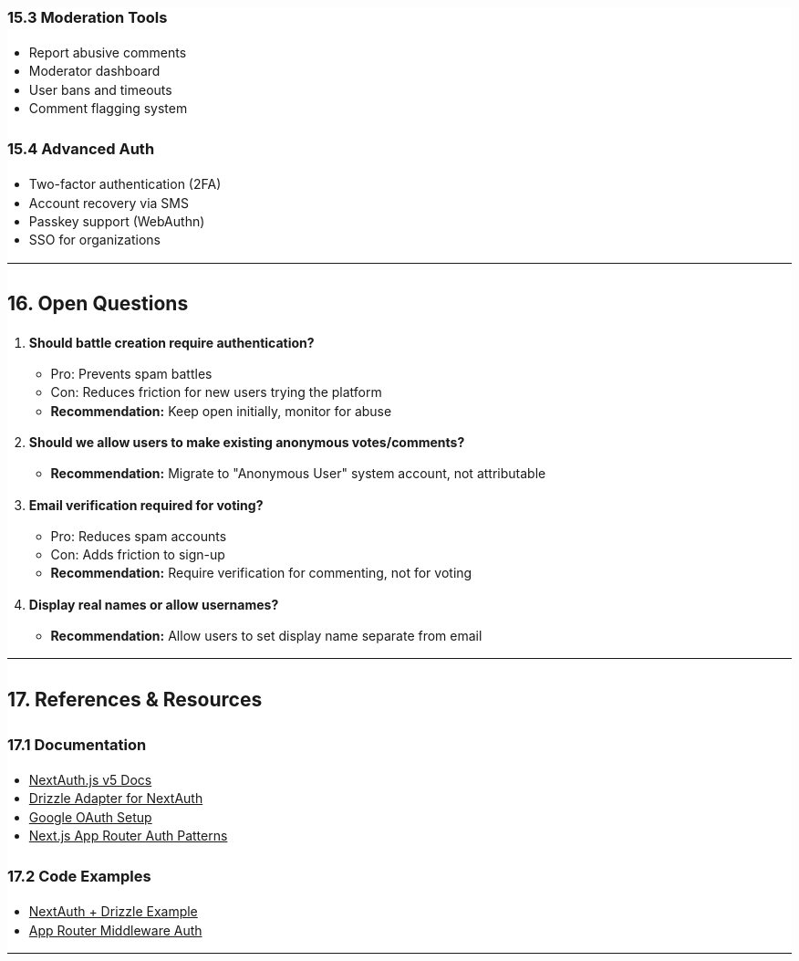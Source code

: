 ### 15.3 Moderation Tools

- Report abusive comments
- Moderator dashboard
- User bans and timeouts
- Comment flagging system

### 15.4 Advanced Auth

- Two-factor authentication (2FA)
- Account recovery via SMS
- Passkey support (WebAuthn)
- SSO for organizations

---

## 16. Open Questions

1. **Should battle creation require authentication?**

   - Pro: Prevents spam battles
   - Con: Reduces friction for new users trying the platform
   - **Recommendation:** Keep open initially, monitor for abuse

2. **Should we allow users to make existing anonymous votes/comments?**

   - **Recommendation:** Migrate to "Anonymous User" system account, not attributable

3. **Email verification required for voting?**

   - Pro: Reduces spam accounts
   - Con: Adds friction to sign-up
   - **Recommendation:** Require verification for commenting, not for voting

4. **Display real names or allow usernames?**
   - **Recommendation:** Allow users to set display name separate from email

---

## 17. References & Resources

### 17.1 Documentation

- [NextAuth.js v5 Docs](https://authjs.dev/)
- [Drizzle Adapter for NextAuth](https://authjs.dev/reference/adapter/drizzle)
- [Google OAuth Setup](https://console.cloud.google.com/)
- [Next.js App Router Auth Patterns](https://nextjs.org/docs/app/building-your-application/authentication)

### 17.2 Code Examples

- [NextAuth + Drizzle Example](https://github.com/nextauthjs/next-auth/tree/main/apps/examples/nextjs)
- [App Router Middleware Auth](https://nextjs.org/docs/app/building-your-application/routing/middleware#conditional-statements)

---